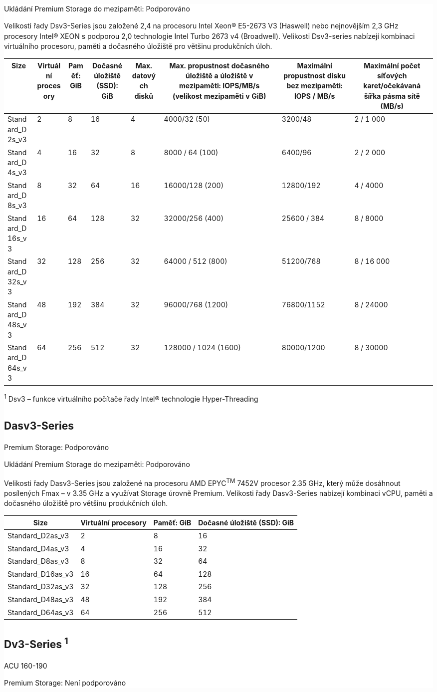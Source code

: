 Ukládání Premium Storage do mezipaměti:  Podporováno

Velikosti řady Dsv3-Series jsou založené 2,4 na procesoru Intel Xeon® E5-2673 V3 (Haswell) nebo nejnovějším 2,3 GHz procesory Intel® XEON s podporou 2,0 technologie Intel Turbo 2673 v4 (Broadwell). Velikosti Dsv3-series nabízejí kombinaci virtuálního procesoru, paměti a dočasného úložiště pro většinu produkčních úloh.


| Size             | Virtuální procesory | Paměť: GiB | Dočasné úložiště (SSD): GiB | Max. datových disků | Max. propustnost dočasného úložiště a úložiště v mezipaměti: IOPS/MB/s (velikost mezipaměti v GiB) | Maximální propustnost disku bez mezipaměti: IOPS / MB/s | Maximální počet síťových karet/očekávaná šířka pásma sítě (MB/s) |
|------------------|--------|-------------|----------------|----------------|-----------------------------------------------------------------------|-------------------------------------------|------------------------------------------------|
| Standard_D2s_v3  | 2      | 8           | 16             | 4              | 4000/32 (50)                                                       | 3200/48                                | 2 / 1 000                                   |
| Standard_D4s_v3  | 4      | 16          | 32             | 8              | 8000 / 64 (100)                                                      | 6400/96                                | 2 / 2 000                                   |
| Standard_D8s_v3  | 8      | 32          | 64             | 16             | 16000/128 (200)                                                    | 12800/192                              | 4 / 4000                                      |
| Standard_D16s_v3 | 16     | 64          | 128            | 32             | 32000/256 (400)                                                    | 25600 / 384                              | 8 / 8000                                      |
| Standard_D32s_v3 | 32     | 128          | 256            | 32             | 64000 / 512 (800)                                                    | 51200/768                              | 8 / 16 000                                               |
| Standard_D48s_v3 | 48     | 192          | 384            | 32             | 96000/768 (1200)                                                    | 76800/1152                               | 8 / 24000                                               |
| Standard_D64s_v3 | 64     | 256          | 512            | 32             | 128000 / 1024 (1600)                                                    | 80000/1200                              | 8 / 30000                                               |

<sup>1</sup> Dsv3 – funkce virtuálního počítače řady Intel® technologie Hyper-Threading

## <a name="dasv3-series"></a>Dasv3-Series

Premium Storage: Podporováno

Ukládání Premium Storage do mezipaměti: Podporováno

Velikosti řady Dasv3-Series jsou založené na procesoru AMD EPYC<sup>TM</sup> 7452V procesor 2.35 GHz, který může dosáhnout posílených Fmax – v 3.35 GHz a využívat Storage úrovně Premium. Velikosti řady Dasv3-Series nabízejí kombinaci vCPU, paměti a dočasného úložiště pro většinu produkčních úloh.

| Size | Virtuální procesory | Paměť: GiB | Dočasné úložiště (SSD): GiB |
|---|---|---|---|
| Standard_D2as_v3  | 2  | 8   | 16  |
| Standard_D4as_v3  | 4  | 16  | 32  |
| Standard_D8as_v3  | 8  | 32  | 64  |
| Standard_D16as_v3 | 16 | 64  | 128 |
| Standard_D32as_v3 | 32 | 128 | 256 |
| Standard_D48as_v3 | 48 | 192 | 384 |
| Standard_D64as_v3 | 64 | 256 | 512 |

## <a name="dv3-series-sup1sup"></a>Dv3-Series <sup>1</sup>

ACU 160-190

Premium Storage:  Není podporováno
